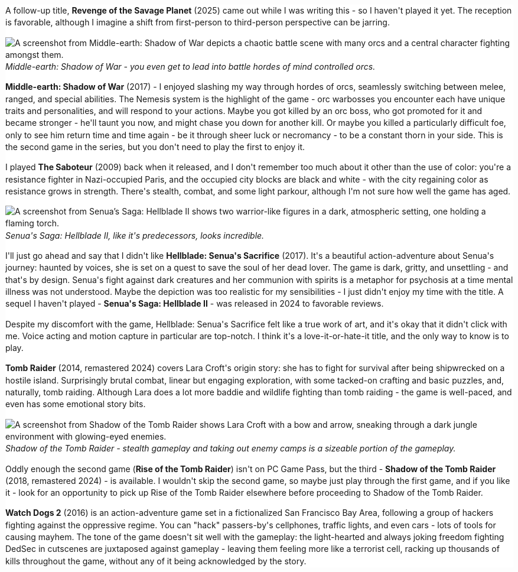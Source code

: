 A follow-up title, **Revenge of the Savage Planet** (2025) came out while I was writing this - so I haven't played it yet. The reception is favorable, although I imagine a shift from first-person to third-person perspective can be jarring.

![A screenshot from Middle-earth: Shadow of War depicts a chaotic battle scene with many orcs and a central character fighting amongst them.](/assets/images/middle-earth-shadow-of-war.jpg)
*Middle-earth: Shadow of War - you even get to lead into battle hordes of mind controlled orcs.*

**Middle-earth: Shadow of War** (2017) - I enjoyed slashing my way through hordes of orcs, seamlessly switching between melee, ranged, and special abilities. The Nemesis system is the highlight of the game - orc warbosses you encounter each have unique traits and personalities, and will respond to your actions. Maybe you got killed by an orc boss, who got promoted for it and became stronger - he'll taunt you now, and might chase you down for another kill. Or maybe you killed a particularly difficult foe, only to see him return time and time again - be it through sheer luck or necromancy - to be a constant thorn in your side. This is the second game in the series, but you don't need to play the first to enjoy it.

I played **The Saboteur** (2009) back when it released, and I don't remember too much about it other than the use of color: you're a resistance fighter in Nazi-occupied Paris, and the occupied city blocks are black and white - with the city regaining color as resistance grows in strength. There's stealth, combat, and some light parkour, although I'm not sure how well the game has aged.

![A screenshot from Senua’s Saga: Hellblade II shows two warrior-like figures in a dark, atmospheric setting, one holding a flaming torch.](/assets/images/senuas-saga-hellblade-ii.jpg)
*Senua's Saga: Hellblade II, like it's predecessors, looks incredible.*

I'll just go ahead and say that I didn't like **Hellblade: Senua's Sacrifice** (2017). It's a beautiful action-adventure about Senua's journey: haunted by voices, she is set on a quest to save the soul of her dead lover. The game is dark, gritty, and unsettling - and that's by design. Senua's fight against dark creatures and her communion with spirits is a metaphor for psychosis at a time mental illness was not understood. Maybe the depiction was too realistic for my sensibilities - I just didn't enjoy my time with the title. A sequel I haven't played - **Senua's Saga: Hellblade II** - was released in 2024 to favorable reviews.

Despite my discomfort with the game, Hellblade: Senua's Sacrifice felt like a true work of art, and it's okay that it didn't click with me. Voice acting and motion capture in particular are top-notch. I think it's a love-it-or-hate-it title, and the only way to know is to play.

**Tomb Raider** (2014, remastered 2024) covers Lara Croft's origin story: she has to fight for survival after being shipwrecked on a hostile island. Surprisingly brutal combat, linear but engaging exploration, with some tacked-on crafting and basic puzzles, and, naturally, tomb raiding. Although Lara does a lot more baddie and wildlife fighting than tomb raiding - the game is well-paced, and even has some emotional story bits.

![A screenshot from Shadow of the Tomb Raider shows Lara Croft with a bow and arrow, sneaking through a dark jungle environment with glowing-eyed enemies.](/assets/images/shadow-of-the-tomb-raider.jpg)
*Shadow of the Tomb Raider - stealth gameplay and taking out enemy camps is a sizeable portion of the gameplay.*

Oddly enough the second game (**Rise of the Tomb Raider**) isn't on PC Game Pass, but the third - **Shadow of the Tomb Raider** (2018, remastered 2024) - is available. I wouldn't skip the second game, so maybe just play through the first game, and if you like it - look for an opportunity to pick up Rise of the Tomb Raider elsewhere before proceeding to Shadow of the Tomb Raider.

**Watch Dogs 2** (2016) is an action-adventure game set in a fictionalized San Francisco Bay Area, following a group of hackers fighting against the oppressive regime. You can "hack" passers-by's cellphones, traffic lights, and even cars - lots of tools for causing mayhem. The tone of the game doesn't sit well with the gameplay: the light-hearted and always joking freedom fighting DedSec in cutscenes are juxtaposed against gameplay - leaving them feeling more like a terrorist cell, racking up thousands of kills throughout the game, without any of it being acknowledged by the story.
